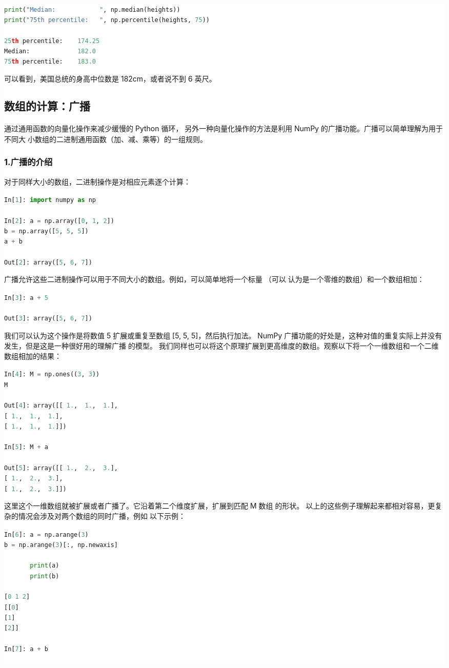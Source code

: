 ```python
print("Median:            ", np.median(heights))
print("75th percentile:   ", np.percentile(heights, 75)) 
 
25th percentile:    174.25 
Median:             182.0 
75th percentile:    183.0
```
可以看到，美国总统的身高中位数是 182cm，或者说不到 6 英尺。

## 数组的计算：广播
通过通用函数的向量化操作来减少缓慢的 Python 循环， 另外一种向量化操作的方法是利用 NumPy 的广播功能。广播可以简单理解为用于不同大 小数组的二进制通用函数（加、减、乘等）的一组规则。

### 1.广播的介绍 
对于同样大小的数组，二进制操作是对相应元素逐个计算：
```python
In[1]: import numpy as np 
 
In[2]: a = np.array([0, 1, 2])
b = np.array([5, 5, 5])        
a + b 
 
Out[2]: array([5, 6, 7])
```
广播允许这些二进制操作可以用于不同大小的数组。例如，可以简单地将一个标量
（可以 认为是一个零维的数组）和一个数组相加：
```python
In[3]: a + 5 
 
Out[3]: array([5, 6, 7])
```
我们可以认为这个操作是将数值 5 扩展或重复至数组 [5, 5, 5]，然后执行加法。
NumPy 广播功能的好处是，这种对值的重复实际上并没有发生，但是这是一种很好用的理解广播 的模型。
我们同样也可以将这个原理扩展到更高维度的数组。观察以下将一个一维数组和一个二维 数组相加的结果：
```python
In[4]: M = np.ones((3, 3))       
M 
 
Out[4]: array([[ 1.,  1.,  1.],               
[ 1.,  1.,  1.],               
[ 1.,  1.,  1.]]) 
 
In[5]: M + a 
 
Out[5]: array([[ 1.,  2.,  3.],               
[ 1.,  2.,  3.],                
[ 1.,  2.,  3.]])
```
这里这个一维数组就被扩展或者广播了。它沿着第二个维度扩展，扩展到匹配 M 数组 的形状。
以上的这些例子理解起来都相对容易，更复杂的情况会涉及对两个数组的同时广播，例如 以下示例：

```python
In[6]: a = np.arange(3)       
b = np.arange(3)[:, np.newaxis] 
 
       print(a)
       print(b) 
 
[0 1 2] 
[[0]  
[1]  
[2]] 
 
In[7]: a + b 
 
```